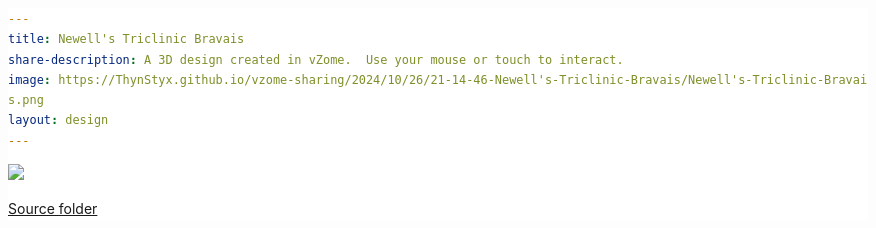 ```yaml
---
title: Newell's Triclinic Bravais
share-description: A 3D design created in vZome.  Use your mouse or touch to interact.
image: https://ThynStyx.github.io/vzome-sharing/2024/10/26/21-14-46-Newell's-Triclinic-Bravais/Newell's-Triclinic-Bravais.png
layout: design
---
```


  
  <div style='display:flex;'><div style='margin: auto;'><vzome-viewer-previous load-camera='true' label='prev step'></vzome-viewer-previous><vzome-viewer-next load-camera='true' label='next step'></vzome-viewer-next></div></div>
  <vzome-viewer style="width: 100%; height: 60dvh" indexed='true'
        src="https://ThynStyx.github.io/vzome-sharing/2024/10/26/21-14-46-Newell's-Triclinic-Bravais/Newell's-Triclinic-Bravais.vZome" >
    <img  style="width: 100%"
        src="https://ThynStyx.github.io/vzome-sharing/2024/10/26/21-14-46-Newell's-Triclinic-Bravais/Newell's-Triclinic-Bravais.png" >
  </vzome-viewer>


[Source folder](<https://github.com/ThynStyx/vzome-sharing/tree/main/2024/10/26/21-14-46-Newell's-Triclinic-Bravais/>)
